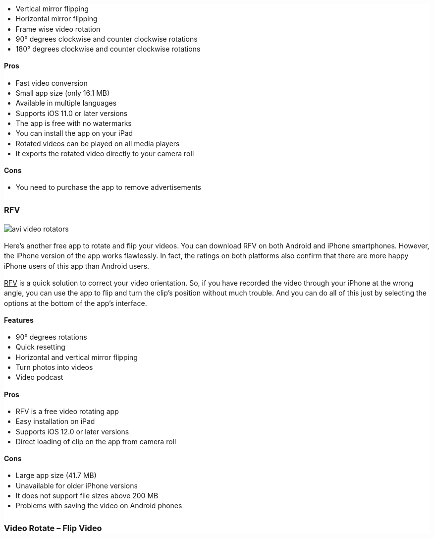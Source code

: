 * Vertical mirror flipping
* Horizontal mirror flipping
* Frame wise video rotation
* 90° degrees clockwise and counter clockwise rotations
* 180° degrees clockwise and counter clockwise rotations

**Pros**

* Fast video conversion
* Small app size (only 16.1 MB)
* Available in multiple languages
* Supports iOS 11.0 or later versions
* The app is free with no watermarks
* You can install the app on your iPad
* Rotated videos can be played on all media players
* It exports the rotated video directly to your camera roll

**Cons**

* You need to purchase the app to remove advertisements

### RFV

![avi video rotators](https://images.wondershare.com/filmora/article-images/2022/07/avi-video-rotators-30.jpg)

Here’s another free app to rotate and flip your videos. You can download RFV on both Android and iPhone smartphones. However, the iPhone version of the app works flawlessly. In fact, the ratings on both platforms also confirm that there are more happy iPhone users of this app than Android users.

[RFV](https://apps.apple.com/us/app/rfv/id1038299582) is a quick solution to correct your video orientation. So, if you have recorded the video through your iPhone at the wrong angle, you can use the app to flip and turn the clip’s position without much trouble. And you can do all of this just by selecting the options at the bottom of the app’s interface.

**Features**

* 90° degrees rotations
* Quick resetting
* Horizontal and vertical mirror flipping
* Turn photos into videos
* Video podcast

**Pros**

* RFV is a free video rotating app
* Easy installation on iPad
* Supports iOS 12.0 or later versions
* Direct loading of clip on the app from camera roll

**Cons**

* Large app size (41.7 MB)
* Unavailable for older iPhone versions
* It does not support file sizes above 200 MB
* Problems with saving the video on Android phones

### Video Rotate – Flip Video
